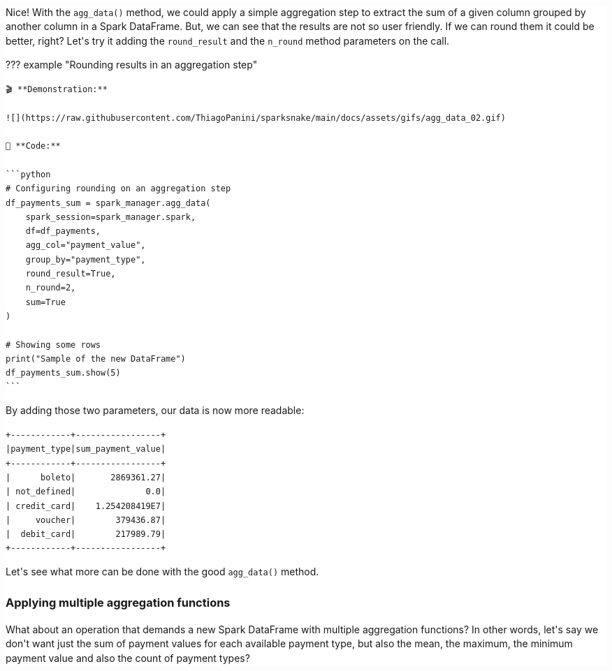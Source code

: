 Nice! With the `agg_data()` method, we could apply a simple aggregation step to extract the sum of a given column grouped by another column in a Spark DataFrame. But, we can see that the results are not so user friendly. If we can round them it could be better, right? Let's try it adding the `round_result` and the `n_round` method parameters on the call.

??? example "Rounding results in an aggregation step"

    🎬 **Demonstration:**

    ![](https://raw.githubusercontent.com/ThiagoPanini/sparksnake/main/docs/assets/gifs/agg_data_02.gif)

    🐍 **Code:**

    ```python
    # Configuring rounding on an aggregation step
    df_payments_sum = spark_manager.agg_data(
        spark_session=spark_manager.spark,
        df=df_payments,
        agg_col="payment_value",
        group_by="payment_type",
        round_result=True,
        n_round=2,
        sum=True
    )

    # Showing some rows
    print("Sample of the new DataFrame")
    df_payments_sum.show(5)
    ```

By adding those two parameters, our data is now more readable:

```
+------------+-----------------+
|payment_type|sum_payment_value|
+------------+-----------------+
|      boleto|       2869361.27|
| not_defined|              0.0|
| credit_card|    1.254208419E7|
|     voucher|        379436.87|
|  debit_card|        217989.79|
+------------+-----------------+
```

Let's see what more can be done with the good `agg_data()` method.

### Applying multiple aggregation functions

What about an operation that demands a new Spark DataFrame with multiple aggregation functions? In other words, let's say we don't want just the sum of payment values for each available payment type, but also the mean, the maximum, the minimum payment value and also the count of payment types?

